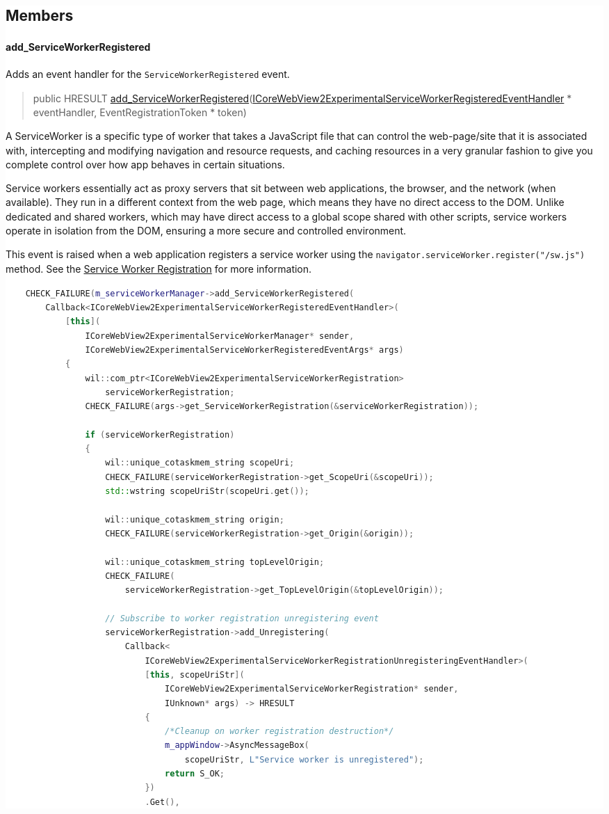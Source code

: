 ## Members

#### add_ServiceWorkerRegistered

Adds an event handler for the `ServiceWorkerRegistered` event.

> public HRESULT [add_ServiceWorkerRegistered](#add_serviceworkerregistered)([ICoreWebView2ExperimentalServiceWorkerRegisteredEventHandler](icorewebview2experimentalserviceworkerregisteredeventhandler.md#icorewebview2experimentalserviceworkerregisteredeventhandler) * eventHandler, EventRegistrationToken * token)

A ServiceWorker is a specific type of worker that takes a JavaScript file that can control the web-page/site that it is associated with, intercepting and modifying navigation and resource requests, and caching resources in a very granular fashion to give you complete control over how app behaves in certain situations.

Service workers essentially act as proxy servers that sit between web applications, the browser, and the network (when available). They run in a different context from the web page, which means they have no direct access to the DOM. Unlike dedicated and shared workers, which may have direct access to a global scope shared with other scripts, service workers operate in isolation from the DOM, ensuring a more secure and controlled environment.

This event is raised when a web application registers a service worker using the `navigator.serviceWorker.register("/sw.js")` method. See the [Service Worker Registration](https://developer.mozilla.org/docs/Web/API/ServiceWorkerRegistration) for more information.

```cpp
    CHECK_FAILURE(m_serviceWorkerManager->add_ServiceWorkerRegistered(
        Callback<ICoreWebView2ExperimentalServiceWorkerRegisteredEventHandler>(
            [this](
                ICoreWebView2ExperimentalServiceWorkerManager* sender,
                ICoreWebView2ExperimentalServiceWorkerRegisteredEventArgs* args)
            {
                wil::com_ptr<ICoreWebView2ExperimentalServiceWorkerRegistration>
                    serviceWorkerRegistration;
                CHECK_FAILURE(args->get_ServiceWorkerRegistration(&serviceWorkerRegistration));

                if (serviceWorkerRegistration)
                {
                    wil::unique_cotaskmem_string scopeUri;
                    CHECK_FAILURE(serviceWorkerRegistration->get_ScopeUri(&scopeUri));
                    std::wstring scopeUriStr(scopeUri.get());

                    wil::unique_cotaskmem_string origin;
                    CHECK_FAILURE(serviceWorkerRegistration->get_Origin(&origin));

                    wil::unique_cotaskmem_string topLevelOrigin;
                    CHECK_FAILURE(
                        serviceWorkerRegistration->get_TopLevelOrigin(&topLevelOrigin));

                    // Subscribe to worker registration unregistering event
                    serviceWorkerRegistration->add_Unregistering(
                        Callback<
                            ICoreWebView2ExperimentalServiceWorkerRegistrationUnregisteringEventHandler>(
                            [this, scopeUriStr](
                                ICoreWebView2ExperimentalServiceWorkerRegistration* sender,
                                IUnknown* args) -> HRESULT
                            {
                                /*Cleanup on worker registration destruction*/
                                m_appWindow->AsyncMessageBox(
                                    scopeUriStr, L"Service worker is unregistered");
                                return S_OK;
                            })
                            .Get(),
```